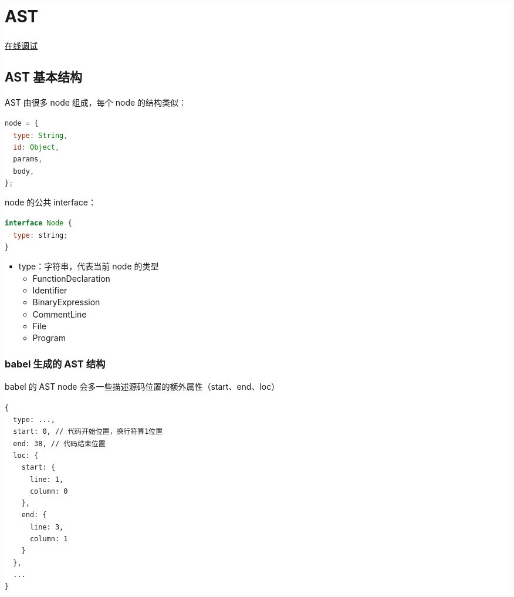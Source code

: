 # AST

[在线调试](https://astexplorer.net/)

## AST 基本结构

AST 由很多 node 组成，每个 node 的结构类似：

```js
node = {
  type: String,
  id: Object,
  params,
  body,
};
```

node 的公共 interface：

```js
interface Node {
  type: string;
}
```

- type：字符串，代表当前 node 的类型
  - FunctionDeclaration
  - Identifier
  - BinaryExpression
  - CommentLine
  - File
  - Program

### babel 生成的 AST 结构

babel 的 AST node 会多一些描述源码位置的额外属性（start、end、loc）

```
{
  type: ...,
  start: 0, // 代码开始位置，换行符算1位置
  end: 38, // 代码结束位置
  loc: {
    start: {
      line: 1,
      column: 0
    },
    end: {
      line: 3,
      column: 1
    }
  },
  ...
}
```
